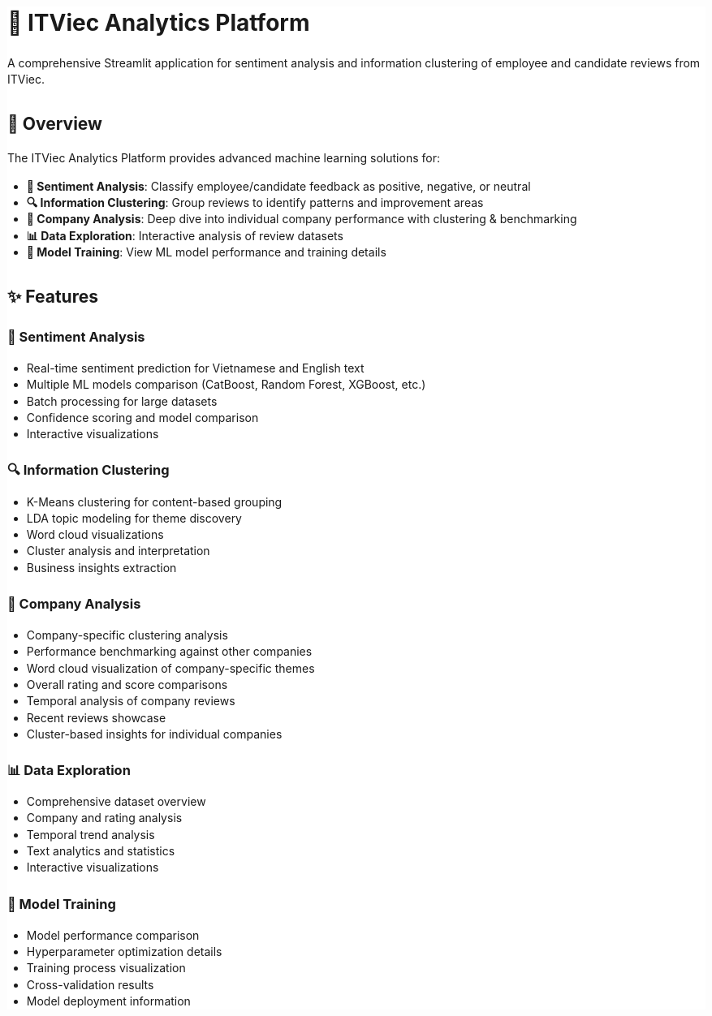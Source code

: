 # 🎯 ITViec Analytics Platform

A comprehensive Streamlit application for sentiment analysis and information clustering of employee and candidate reviews from ITViec.

## 🌟 Overview

The ITViec Analytics Platform provides advanced machine learning solutions for:

- **🎯 Sentiment Analysis**: Classify employee/candidate feedback as positive, negative, or neutral
- **🔍 Information Clustering**: Group reviews to identify patterns and improvement areas
- **🏢 Company Analysis**: Deep dive into individual company performance with clustering & benchmarking
- **📊 Data Exploration**: Interactive analysis of review datasets
- **🔬 Model Training**: View ML model performance and training details

## ✨ Features

### 🎯 Sentiment Analysis
- Real-time sentiment prediction for Vietnamese and English text
- Multiple ML models comparison (CatBoost, Random Forest, XGBoost, etc.)
- Batch processing for large datasets
- Confidence scoring and model comparison
- Interactive visualizations

### 🔍 Information Clustering
- K-Means clustering for content-based grouping
- LDA topic modeling for theme discovery
- Word cloud visualizations
- Cluster analysis and interpretation
- Business insights extraction

### 🏢 Company Analysis
- Company-specific clustering analysis
- Performance benchmarking against other companies
- Word cloud visualization of company-specific themes
- Overall rating and score comparisons
- Temporal analysis of company reviews
- Recent reviews showcase
- Cluster-based insights for individual companies

### 📊 Data Exploration
- Comprehensive dataset overview
- Company and rating analysis
- Temporal trend analysis
- Text analytics and statistics
- Interactive visualizations

### 🔬 Model Training
- Model performance comparison
- Hyperparameter optimization details
- Training process visualization
- Cross-validation results
- Model deployment information
